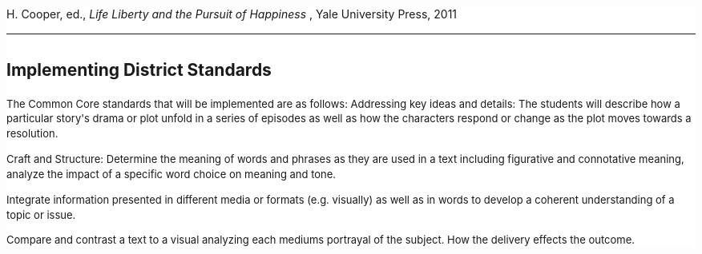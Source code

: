 H. Cooper, ed.,
<i>
Life Liberty and the Pursuit of Happiness
</i>
, Yale University Press, 2011
</p>
</font>
<hr/>
<h2>
Implementing District Standards
</h2>
<font size="-1">
<p>
The Common Core standards that will be implemented are as follows: Addressing key ideas and details: The students will describe how a particular story's drama or plot unfold in a series of episodes as well as how the characters respond or change as the plot moves towards a resolution.
</p>
<p>
Craft and Structure: Determine the meaning of words and phrases as they are used in a text including figurative and connotative meaning, analyze the impact of a specific word choice on meaning and tone.
</p>
<p>
Integrate information presented in different media or formats (e.g. visually) as well as in words to develop a coherent understanding of a topic or issue.
</p>
<p>
Compare and contrast a text to a visual analyzing each mediums portrayal of the subject. How the delivery effects the outcome.
</p>
</font>
</body>